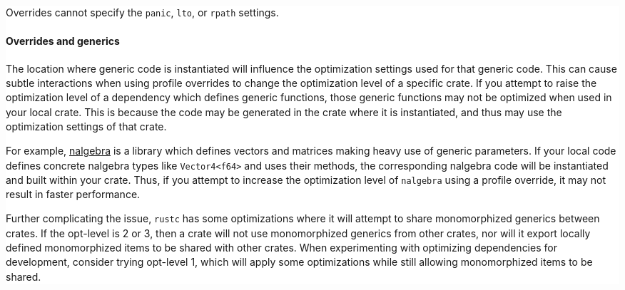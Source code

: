 Overrides cannot specify the `panic`, `lto`, or `rpath` settings.

#### Overrides and generics

The location where generic code is instantiated will influence the
optimization settings used for that generic code. This can cause subtle
interactions when using profile overrides to change the optimization level of
a specific crate. If you attempt to raise the optimization level of a
dependency which defines generic functions, those generic functions may not be
optimized when used in your local crate. This is because the code may be
generated in the crate where it is instantiated, and thus may use the
optimization settings of that crate.

For example, [nalgebra] is a library which defines vectors and matrices making
heavy use of generic parameters. If your local code defines concrete nalgebra
types like `Vector4<f64>` and uses their methods, the corresponding nalgebra
code will be instantiated and built within your crate. Thus, if you attempt to
increase the optimization level of `nalgebra` using a profile override, it may
not result in faster performance.

Further complicating the issue, `rustc` has some optimizations where it will
attempt to share monomorphized generics between crates. If the opt-level is 2
or 3, then a crate will not use monomorphized generics from other crates, nor
will it export locally defined monomorphized items to be shared with other
crates. When experimenting with optimizing dependencies for development,
consider trying opt-level 1, which will apply some optimizations while still
allowing monomorphized items to be shared.

[nalgebra]: https://crates.io/crates/nalgebra


[config]: config.md
[`-C opt-level` flag]: ../../rustc/codegen-options/index.html#opt-level
[Profile Guided Optimization]: ../../rustc/profile-guided-optimization.html
[`-C debuginfo` flag]: ../../rustc/codegen-options/index.html#debuginfo
[nightly channel]: ../../book/appendix-07-nightly-rust.html
[`-C split-debuginfo` flag]: ../../rustc/codegen-options/index.html#split-debuginfo
[`-C strip` flag]: ../../rustc/codegen-options/index.html#strip
[`-C debug-assertions` flag]: ../../rustc/codegen-options/index.html#debug-assertions
[conditional compilation]: ../../reference/conditional-compilation.md#debug_assertions
[`debug_assert!` macro]: ../../std/macro.debug_assert.html
[`-C overflow-checks` flag]: ../../rustc/codegen-options/index.html#overflow-checks
[runtime integer overflow]: ../../reference/expressions/operator-expr.md#overflow
[`-C lto` flag]: ../../rustc/codegen-options/index.html#lto
[link time optimizations]: https://llvm.org/docs/LinkTimeOptimization.html
[`-C linker-plugin-lto`]: ../../rustc/codegen-options/index.html#linker-plugin-lto
["thin" LTO]: http://blog.llvm.org/2016/06/thinlto-scalable-and-incremental-lto.html
[`-C panic` flag]: ../../rustc/codegen-options/index.html#panic
[`panic-abort-tests`]: unstable.md#panic-abort-tests
[`-C incremental` flag]: ../../rustc/codegen-options/index.html#incremental
[environment variable]: environment-variables.md
[`build.incremental`]: config.md#buildincremental
[`-C codegen-units` flag]: ../../rustc/codegen-options/index.html#codegen-units
[`-C rpath` flag]: ../../rustc/codegen-options/index.html#rpath
[`rpath`]: https://en.wikipedia.org/wiki/Rpath
[`target` directory]: ../guide/build-cache.md
[`cargo bench`]: ../commands/cargo-bench.md
[`cargo build`]: ../commands/cargo-build.md
[`cargo check`]: ../commands/cargo-check.md
[`cargo install`]: ../commands/cargo-install.md
[`cargo run`]: ../commands/cargo-run.md
[`cargo rustc`]: ../commands/cargo-rustc.md
[`cargo test`]: ../commands/cargo-test.md